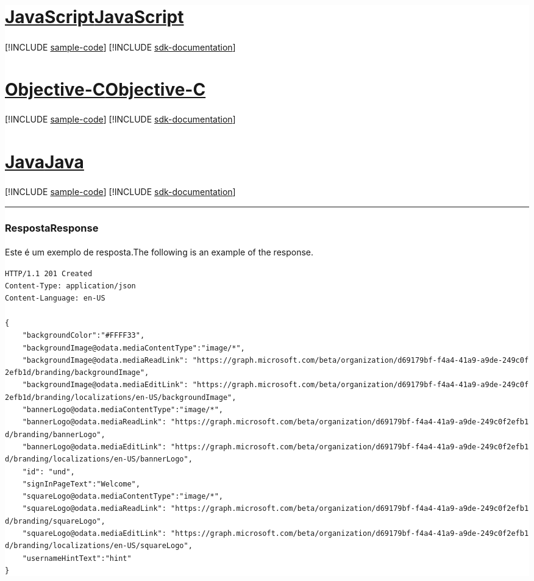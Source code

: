 # <a name="javascript"></a>[<span data-ttu-id="c5b05-182">JavaScript</span><span class="sxs-lookup"><span data-stu-id="c5b05-182">JavaScript</span></span>](#tab/javascript)
[!INCLUDE [sample-code](../includes/snippets/javascript/get-organizationalbrandingproperties-1-javascript-snippets.md)]
[!INCLUDE [sdk-documentation](../includes/snippets/snippets-sdk-documentation-link.md)]

# <a name="objective-c"></a>[<span data-ttu-id="c5b05-183">Objective-C</span><span class="sxs-lookup"><span data-stu-id="c5b05-183">Objective-C</span></span>](#tab/objc)
[!INCLUDE [sample-code](../includes/snippets/objc/get-organizationalbrandingproperties-1-objc-snippets.md)]
[!INCLUDE [sdk-documentation](../includes/snippets/snippets-sdk-documentation-link.md)]

# <a name="java"></a>[<span data-ttu-id="c5b05-184">Java</span><span class="sxs-lookup"><span data-stu-id="c5b05-184">Java</span></span>](#tab/java)
[!INCLUDE [sample-code](../includes/snippets/java/get-organizationalbrandingproperties-1-java-snippets.md)]
[!INCLUDE [sdk-documentation](../includes/snippets/snippets-sdk-documentation-link.md)]

---


### <a name="response"></a><span data-ttu-id="c5b05-185">Resposta</span><span class="sxs-lookup"><span data-stu-id="c5b05-185">Response</span></span>

<span data-ttu-id="c5b05-186">Este é um exemplo de resposta.</span><span class="sxs-lookup"><span data-stu-id="c5b05-186">The following is an example of the response.</span></span>



```http
HTTP/1.1 201 Created
Content-Type: application/json
Content-Language: en-US

{
    "backgroundColor":"#FFFF33",
    "backgroundImage@odata.mediaContentType":"image/*",
    "backgroundImage@odata.mediaReadLink": "https://graph.microsoft.com/beta/organization/d69179bf-f4a4-41a9-a9de-249c0f2efb1d/branding/backgroundImage",
    "backgroundImage@odata.mediaEditLink": "https://graph.microsoft.com/beta/organization/d69179bf-f4a4-41a9-a9de-249c0f2efb1d/branding/localizations/en-US/backgroundImage",
    "bannerLogo@odata.mediaContentType":"image/*",
    "bannerLogo@odata.mediaReadLink": "https://graph.microsoft.com/beta/organization/d69179bf-f4a4-41a9-a9de-249c0f2efb1d/branding/bannerLogo",
    "bannerLogo@odata.mediaEditLink": "https://graph.microsoft.com/beta/organization/d69179bf-f4a4-41a9-a9de-249c0f2efb1d/branding/localizations/en-US/bannerLogo",
    "id": "und",
    "signInPageText":"Welcome",
    "squareLogo@odata.mediaContentType":"image/*",
    "squareLogo@odata.mediaReadLink": "https://graph.microsoft.com/beta/organization/d69179bf-f4a4-41a9-a9de-249c0f2efb1d/branding/squareLogo",
    "squareLogo@odata.mediaEditLink": "https://graph.microsoft.com/beta/organization/d69179bf-f4a4-41a9-a9de-249c0f2efb1d/branding/localizations/en-US/squareLogo",
    "usernameHintText":"hint"
}
```
